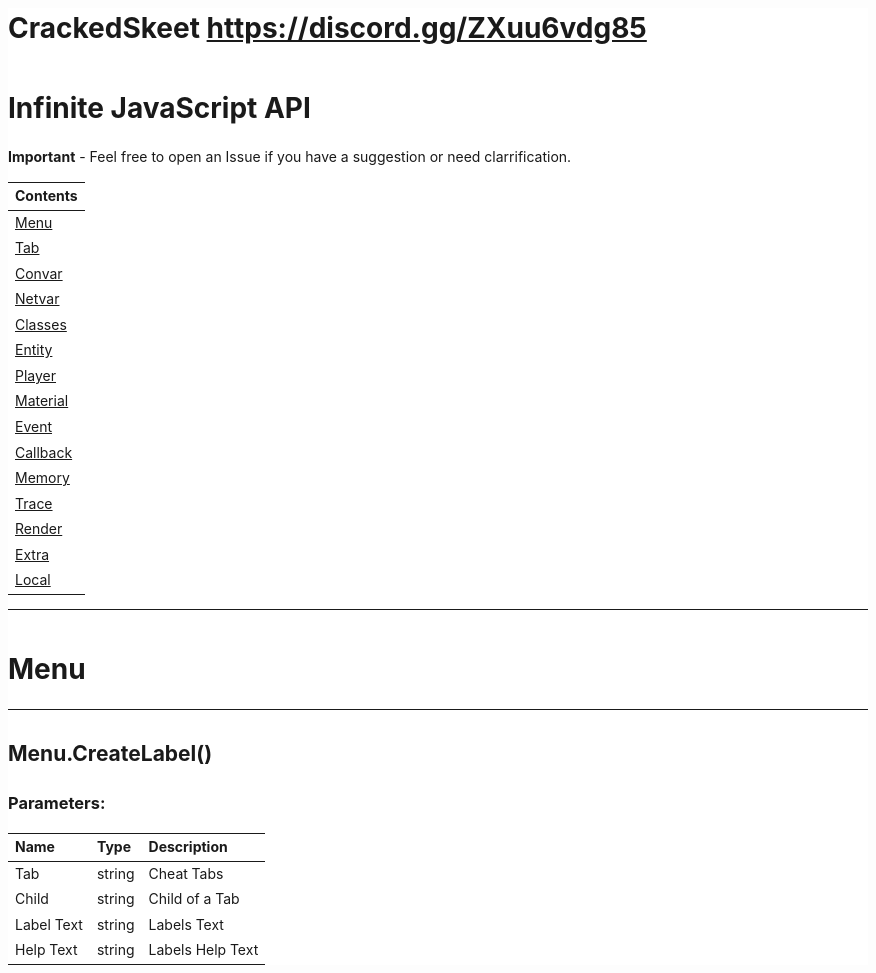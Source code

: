# CrackedSkeet<a name="-1"></a> https://discord.gg/ZXuu6vdg85

# Infinite JavaScript API

**Important** - Feel free to open an Issue if you have a suggestion or need clarrification.



|Contents|
|--------|
|[Menu](#0)|
|[Tab](#1)|
|[Convar](#2)|
|[Netvar](#3)|
|[Classes](#4)|
|[Entity](#5)|
|[Player](#6)|
|[Material](#7)|
|[Event](#8)|
|[Callback](#9)|
|[Memory](#10)|
|[Trace](#11)|
|[Render](#12)|
|[Extra](#13)|
|[Local](#14)|

---

# <a name="0"></a>Menu
---

## Menu.CreateLabel()


### Parameters:

| Name | Type | Description |
| :--- | :--- | :--- |
| Tab | string | Cheat Tabs |
| Child | string | Child of a Tab |
| Label Text | string | Labels Text |
| Help Text | string | Labels Help Text |
